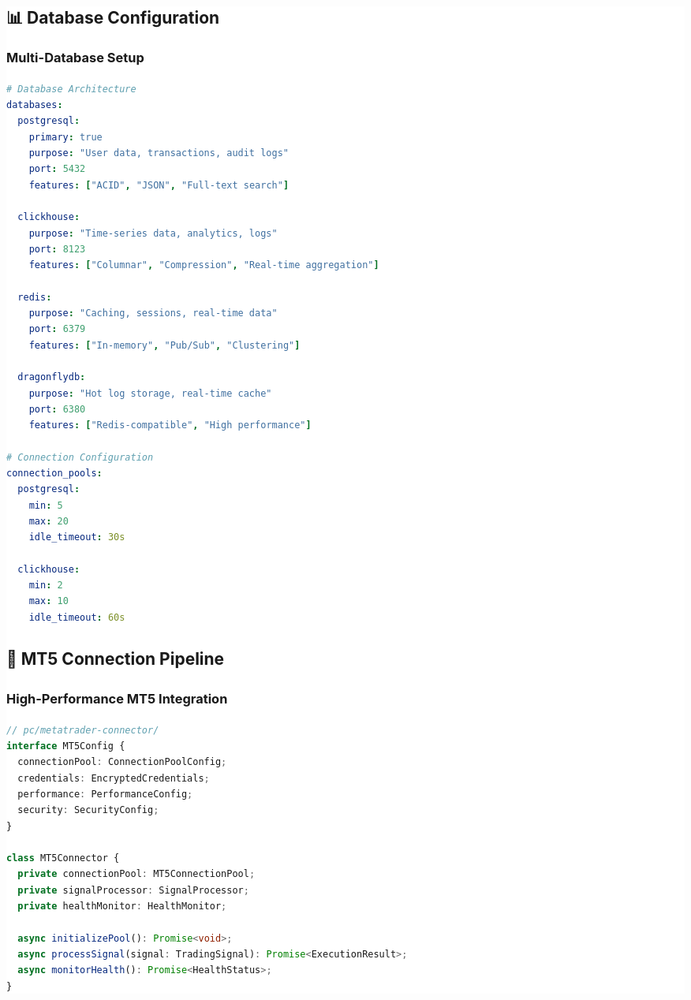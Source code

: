 ## 📊 Database Configuration

### Multi-Database Setup
```yaml
# Database Architecture
databases:
  postgresql:
    primary: true
    purpose: "User data, transactions, audit logs"
    port: 5432
    features: ["ACID", "JSON", "Full-text search"]

  clickhouse:
    purpose: "Time-series data, analytics, logs"
    port: 8123
    features: ["Columnar", "Compression", "Real-time aggregation"]

  redis:
    purpose: "Caching, sessions, real-time data"
    port: 6379
    features: ["In-memory", "Pub/Sub", "Clustering"]

  dragonflydb:
    purpose: "Hot log storage, real-time cache"
    port: 6380
    features: ["Redis-compatible", "High performance"]

# Connection Configuration
connection_pools:
  postgresql:
    min: 5
    max: 20
    idle_timeout: 30s

  clickhouse:
    min: 2
    max: 10
    idle_timeout: 60s
```

## 🔗 MT5 Connection Pipeline

### High-Performance MT5 Integration
```typescript
// pc/metatrader-connector/
interface MT5Config {
  connectionPool: ConnectionPoolConfig;
  credentials: EncryptedCredentials;
  performance: PerformanceConfig;
  security: SecurityConfig;
}

class MT5Connector {
  private connectionPool: MT5ConnectionPool;
  private signalProcessor: SignalProcessor;
  private healthMonitor: HealthMonitor;

  async initializePool(): Promise<void>;
  async processSignal(signal: TradingSignal): Promise<ExecutionResult>;
  async monitorHealth(): Promise<HealthStatus>;
}

```
